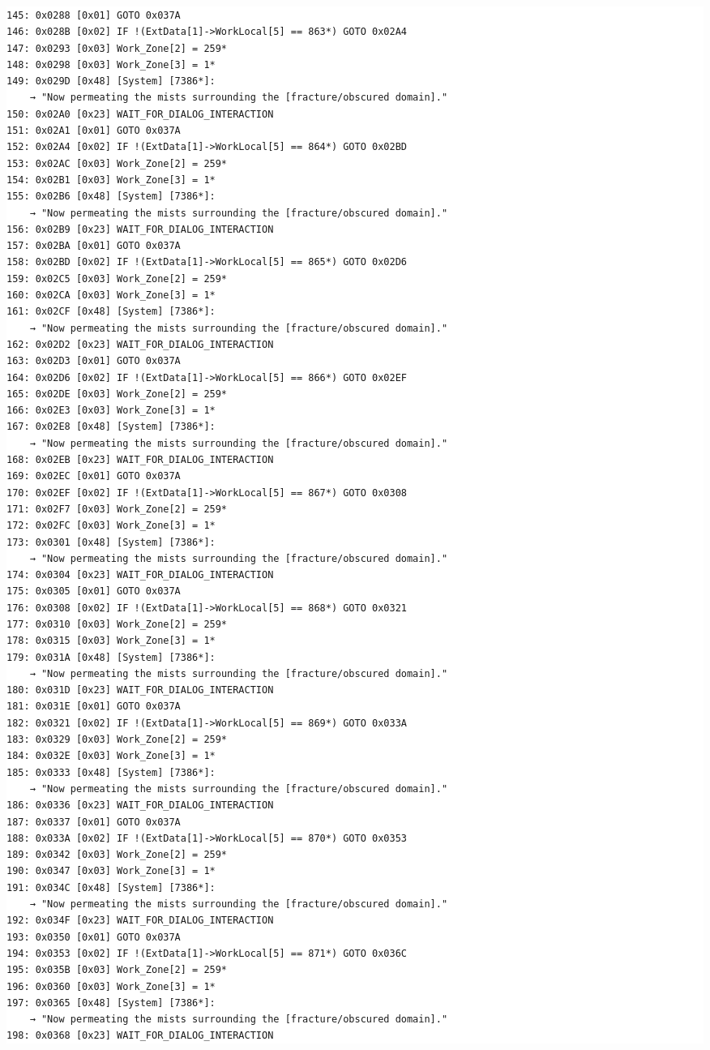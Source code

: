 ```
145: 0x0288 [0x01] GOTO 0x037A
146: 0x028B [0x02] IF !(ExtData[1]->WorkLocal[5] == 863*) GOTO 0x02A4
147: 0x0293 [0x03] Work_Zone[2] = 259*
148: 0x0298 [0x03] Work_Zone[3] = 1*
149: 0x029D [0x48] [System] [7386*]:
    → "Now permeating the mists surrounding the [fracture/obscured domain]."
150: 0x02A0 [0x23] WAIT_FOR_DIALOG_INTERACTION
151: 0x02A1 [0x01] GOTO 0x037A
152: 0x02A4 [0x02] IF !(ExtData[1]->WorkLocal[5] == 864*) GOTO 0x02BD
153: 0x02AC [0x03] Work_Zone[2] = 259*
154: 0x02B1 [0x03] Work_Zone[3] = 1*
155: 0x02B6 [0x48] [System] [7386*]:
    → "Now permeating the mists surrounding the [fracture/obscured domain]."
156: 0x02B9 [0x23] WAIT_FOR_DIALOG_INTERACTION
157: 0x02BA [0x01] GOTO 0x037A
158: 0x02BD [0x02] IF !(ExtData[1]->WorkLocal[5] == 865*) GOTO 0x02D6
159: 0x02C5 [0x03] Work_Zone[2] = 259*
160: 0x02CA [0x03] Work_Zone[3] = 1*
161: 0x02CF [0x48] [System] [7386*]:
    → "Now permeating the mists surrounding the [fracture/obscured domain]."
162: 0x02D2 [0x23] WAIT_FOR_DIALOG_INTERACTION
163: 0x02D3 [0x01] GOTO 0x037A
164: 0x02D6 [0x02] IF !(ExtData[1]->WorkLocal[5] == 866*) GOTO 0x02EF
165: 0x02DE [0x03] Work_Zone[2] = 259*
166: 0x02E3 [0x03] Work_Zone[3] = 1*
167: 0x02E8 [0x48] [System] [7386*]:
    → "Now permeating the mists surrounding the [fracture/obscured domain]."
168: 0x02EB [0x23] WAIT_FOR_DIALOG_INTERACTION
169: 0x02EC [0x01] GOTO 0x037A
170: 0x02EF [0x02] IF !(ExtData[1]->WorkLocal[5] == 867*) GOTO 0x0308
171: 0x02F7 [0x03] Work_Zone[2] = 259*
172: 0x02FC [0x03] Work_Zone[3] = 1*
173: 0x0301 [0x48] [System] [7386*]:
    → "Now permeating the mists surrounding the [fracture/obscured domain]."
174: 0x0304 [0x23] WAIT_FOR_DIALOG_INTERACTION
175: 0x0305 [0x01] GOTO 0x037A
176: 0x0308 [0x02] IF !(ExtData[1]->WorkLocal[5] == 868*) GOTO 0x0321
177: 0x0310 [0x03] Work_Zone[2] = 259*
178: 0x0315 [0x03] Work_Zone[3] = 1*
179: 0x031A [0x48] [System] [7386*]:
    → "Now permeating the mists surrounding the [fracture/obscured domain]."
180: 0x031D [0x23] WAIT_FOR_DIALOG_INTERACTION
181: 0x031E [0x01] GOTO 0x037A
182: 0x0321 [0x02] IF !(ExtData[1]->WorkLocal[5] == 869*) GOTO 0x033A
183: 0x0329 [0x03] Work_Zone[2] = 259*
184: 0x032E [0x03] Work_Zone[3] = 1*
185: 0x0333 [0x48] [System] [7386*]:
    → "Now permeating the mists surrounding the [fracture/obscured domain]."
186: 0x0336 [0x23] WAIT_FOR_DIALOG_INTERACTION
187: 0x0337 [0x01] GOTO 0x037A
188: 0x033A [0x02] IF !(ExtData[1]->WorkLocal[5] == 870*) GOTO 0x0353
189: 0x0342 [0x03] Work_Zone[2] = 259*
190: 0x0347 [0x03] Work_Zone[3] = 1*
191: 0x034C [0x48] [System] [7386*]:
    → "Now permeating the mists surrounding the [fracture/obscured domain]."
192: 0x034F [0x23] WAIT_FOR_DIALOG_INTERACTION
193: 0x0350 [0x01] GOTO 0x037A
194: 0x0353 [0x02] IF !(ExtData[1]->WorkLocal[5] == 871*) GOTO 0x036C
195: 0x035B [0x03] Work_Zone[2] = 259*
196: 0x0360 [0x03] Work_Zone[3] = 1*
197: 0x0365 [0x48] [System] [7386*]:
    → "Now permeating the mists surrounding the [fracture/obscured domain]."
198: 0x0368 [0x23] WAIT_FOR_DIALOG_INTERACTION
```